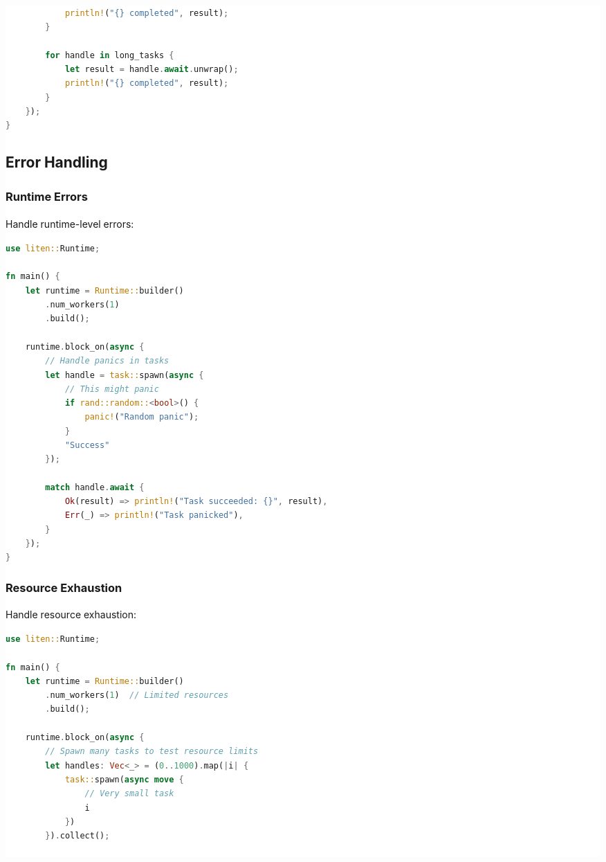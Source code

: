 ```rust
            println!("{} completed", result);
        }
        
        for handle in long_tasks {
            let result = handle.await.unwrap();
            println!("{} completed", result);
        }
    });
}
```

## Error Handling

### Runtime Errors

Handle runtime-level errors:

```rust
use liten::Runtime;

fn main() {
    let runtime = Runtime::builder()
        .num_workers(1)
        .build();
    
    runtime.block_on(async {
        // Handle panics in tasks
        let handle = task::spawn(async {
            // This might panic
            if rand::random::<bool>() {
                panic!("Random panic");
            }
            "Success"
        });
        
        match handle.await {
            Ok(result) => println!("Task succeeded: {}", result),
            Err(_) => println!("Task panicked"),
        }
    });
}
```

### Resource Exhaustion

Handle resource exhaustion:

```rust
use liten::Runtime;

fn main() {
    let runtime = Runtime::builder()
        .num_workers(1)  // Limited resources
        .build();
    
    runtime.block_on(async {
        // Spawn many tasks to test resource limits
        let handles: Vec<_> = (0..1000).map(|i| {
            task::spawn(async move {
                // Very small task
                i
            })
        }).collect();
        
```